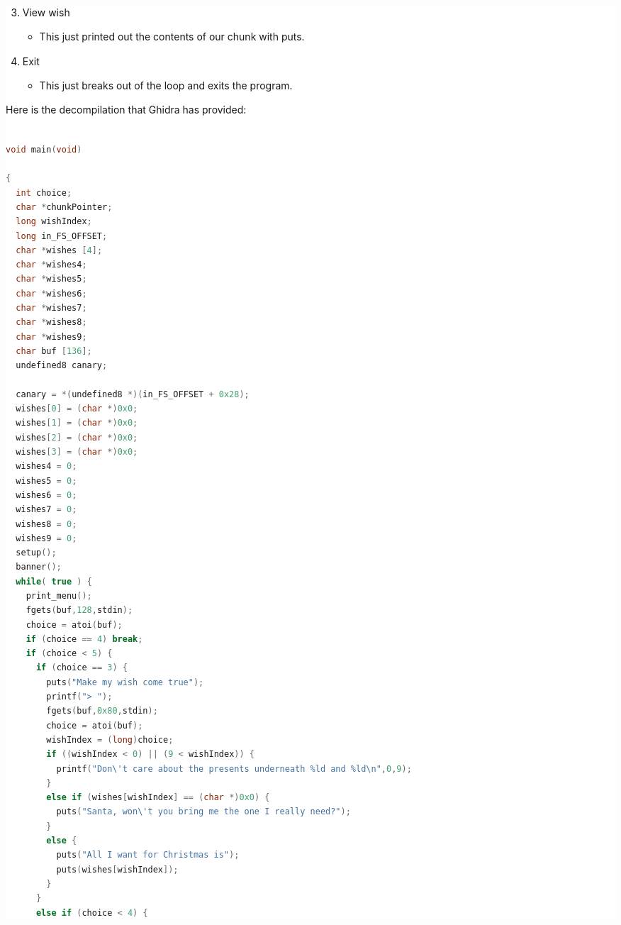 3) View wish

    - This just printed out the contents of our chunk with puts.

4) Exit

    - This just breaks out of the loop and exits the program.

Here is the decompilation that Ghidra has provided:

```c

void main(void)

{
  int choice;
  char *chunkPointer;
  long wishIndex;
  long in_FS_OFFSET;
  char *wishes [4];
  char *wishes4;
  char *wishes5;
  char *wishes6;
  char *wishes7;
  char *wishes8;
  char *wishes9;
  char buf [136];
  undefined8 canary;
  
  canary = *(undefined8 *)(in_FS_OFFSET + 0x28);
  wishes[0] = (char *)0x0;
  wishes[1] = (char *)0x0;
  wishes[2] = (char *)0x0;
  wishes[3] = (char *)0x0;
  wishes4 = 0;
  wishes5 = 0;
  wishes6 = 0;
  wishes7 = 0;
  wishes8 = 0;
  wishes9 = 0;
  setup();
  banner();
  while( true ) {
    print_menu();
    fgets(buf,128,stdin);
    choice = atoi(buf);
    if (choice == 4) break;
    if (choice < 5) {
      if (choice == 3) {
        puts("Make my wish come true");
        printf("> ");
        fgets(buf,0x80,stdin);
        choice = atoi(buf);
        wishIndex = (long)choice;
        if ((wishIndex < 0) || (9 < wishIndex)) {
          printf("Don\'t care about the presents underneath %ld and %ld\n",0,9);
        }
        else if (wishes[wishIndex] == (char *)0x0) {
          puts("Santa, won\'t you bring me the one I really need?");
        }
        else {
          puts("All I want for Christmas is");
          puts(wishes[wishIndex]);
        }
      }
      else if (choice < 4) {
```